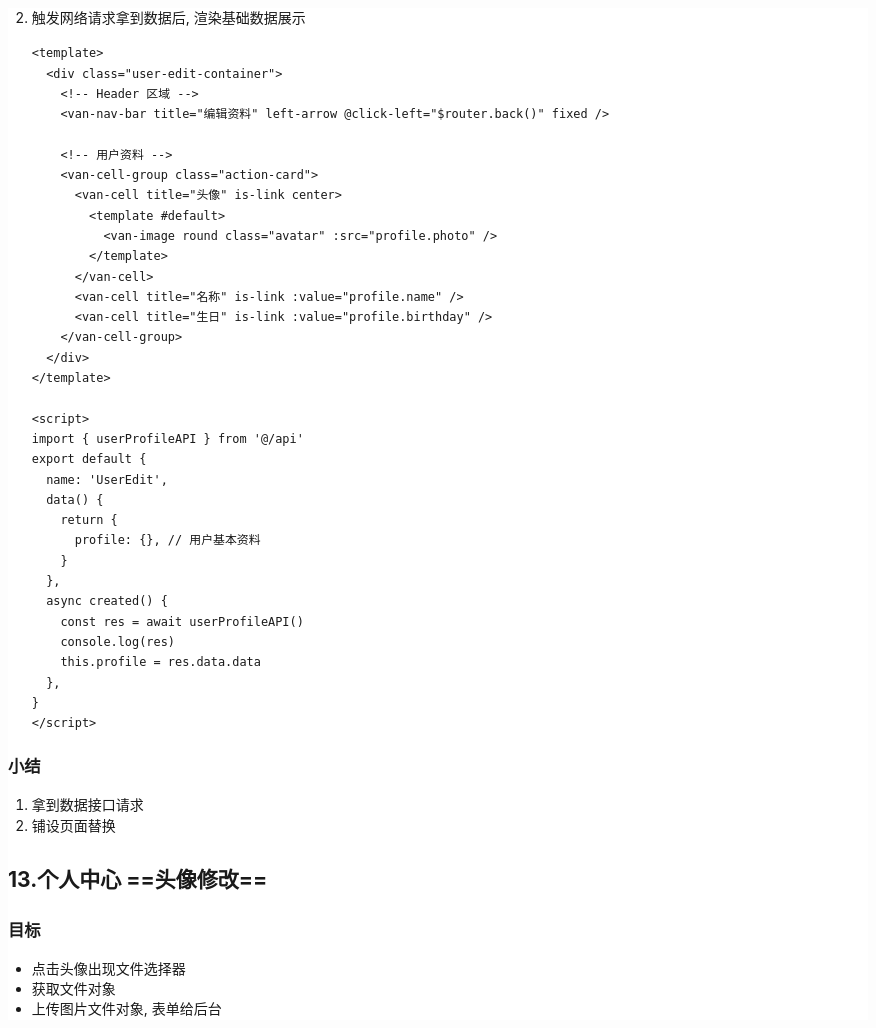2. 触发网络请求拿到数据后, 渲染基础数据展示

   ```vue
   <template>
     <div class="user-edit-container">
       <!-- Header 区域 -->
       <van-nav-bar title="编辑资料" left-arrow @click-left="$router.back()" fixed />

       <!-- 用户资料 -->
       <van-cell-group class="action-card">
         <van-cell title="头像" is-link center>
           <template #default>
             <van-image round class="avatar" :src="profile.photo" />
           </template>
         </van-cell>
         <van-cell title="名称" is-link :value="profile.name" />
         <van-cell title="生日" is-link :value="profile.birthday" />
       </van-cell-group>
     </div>
   </template>

   <script>
   import { userProfileAPI } from '@/api'
   export default {
     name: 'UserEdit',
     data() {
       return {
         profile: {}, // 用户基本资料
       }
     },
     async created() {
       const res = await userProfileAPI()
       console.log(res)
       this.profile = res.data.data
     },
   }
   </script>
   ```

### 小结

1. 拿到数据接口请求
2. 铺设页面替换

## 13.个人中心 ==头像修改==

### 目标

- 点击头像出现文件选择器
- 获取文件对象
- 上传图片文件对象, 表单给后台

